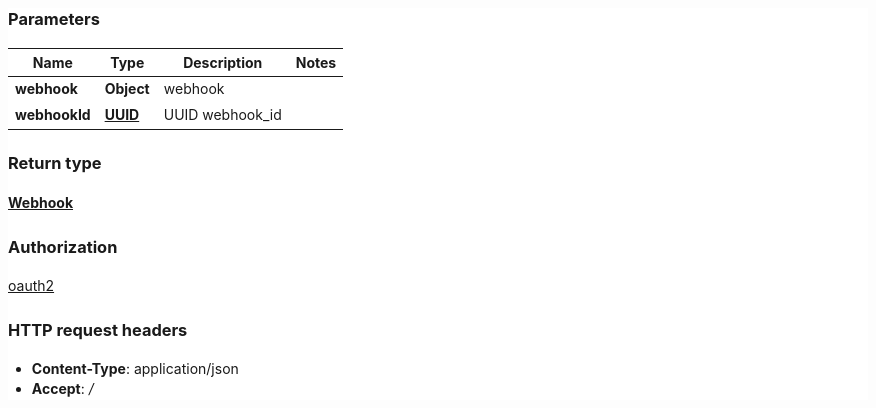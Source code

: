 ### Parameters

Name | Type | Description  | Notes
------------- | ------------- | ------------- | -------------
 **webhook** | **Object**| webhook |
 **webhookId** | [**UUID**](.md)| UUID webhook_id |

### Return type

[**Webhook**](Webhook.md)

### Authorization

[oauth2](../README.md#oauth2)

### HTTP request headers

 - **Content-Type**: application/json
 - **Accept**: */*

